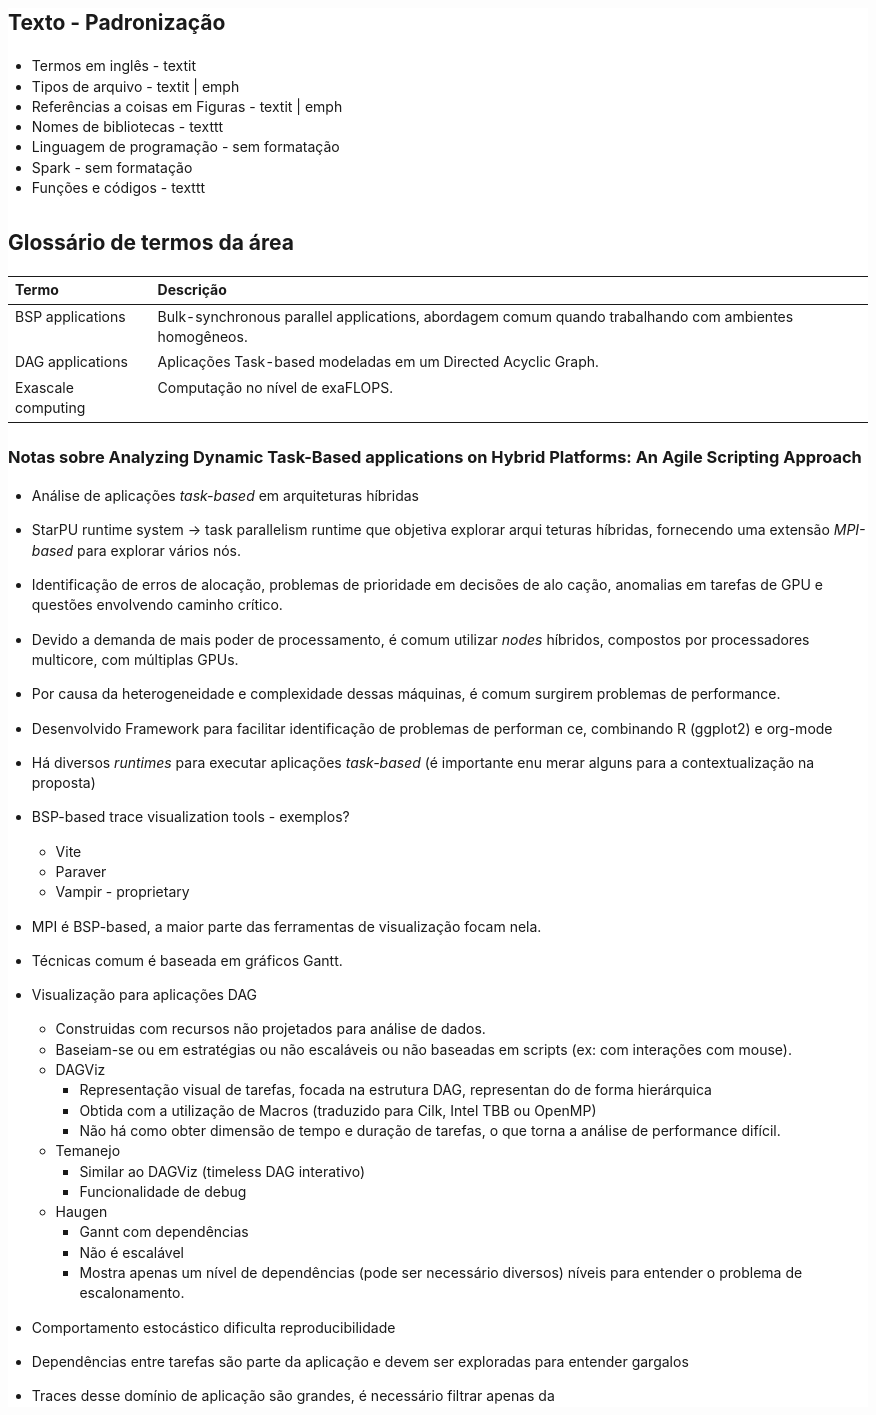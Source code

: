 ## Texto - Padronização
- Termos em inglês - textit
- Tipos de arquivo - textit | emph
- Referências a coisas em Figuras - textit | emph
- Nomes de bibliotecas - texttt
- Linguagem de programação - sem formatação
- Spark - sem formatação
- Funções e códigos - texttt

## Glossário de termos da área
| Termo  | Descrição  |
|:--|:--|
| BSP applications | Bulk-synchronous parallel applications, abordagem comum quando trabalhando com ambientes homogêneos.  |
| DAG applications | Aplicações Task-based modeladas em um Directed Acyclic Graph. |
| Exascale computing | Computação no nível de exaFLOPS. |
### Notas sobre Analyzing Dynamic Task-Based applications on Hybrid Platforms: An Agile Scripting Approach
- Análise de aplicações _task-based_ em arquiteturas híbridas
- StarPU runtime system -> task parallelism runtime que objetiva explorar arqui
teturas híbridas, fornecendo uma extensão _MPI-based_ para explorar vários nós.
- Identificação de erros de alocação, problemas de prioridade em decisões de alo
cação, anomalias em tarefas de GPU e questões envolvendo caminho crítico.

- Devido a demanda de mais poder de processamento, é comum utilizar _nodes_
híbridos, compostos por processadores multicore, com múltiplas GPUs.
- Por causa da heterogeneidade e complexidade dessas máquinas, é comum surgirem
problemas de performance.
- Desenvolvido Framework para facilitar identificação de problemas de performan
ce, combinando R (ggplot2) e org-mode
- Há diversos _runtimes_ para executar aplicações _task-based_ (é importante enu
    merar alguns para a contextualização na proposta)
- BSP-based trace visualization tools - exemplos?
    - Vite
    - Paraver
    - Vampir - proprietary
- MPI é BSP-based, a maior parte das ferramentas de visualização focam nela.
- Técnicas comum é baseada em gráficos Gantt.
- Visualização para aplicações DAG
    - Construidas com recursos não projetados para análise de dados.
    - Baseiam-se ou em estratégias ou não escaláveis ou não baseadas em scripts
    (ex: com interações com mouse).
    - DAGViz
        - Representação visual de tarefas, focada na estrutura DAG, representan
        do de forma hierárquica
        - Obtida com a utilização de Macros (traduzido para Cilk, Intel TBB ou
            OpenMP)
        - Não há como obter dimensão de tempo e duração de tarefas, o que torna
        a análise de performance difícil.
    - Temanejo
        - Similar ao DAGViz (timeless DAG interativo)
        - Funcionalidade de debug
    - Haugen
        - Gannt com dependências
        - Não é escalável
        - Mostra apenas um nível de dependências (pode ser necessário diversos)
        níveis para entender o problema de escalonamento.
- Comportamento estocástico dificulta reproducibilidade
- Dependências entre tarefas são parte da aplicação e devem ser exploradas para
entender gargalos
- Traces desse domínio de aplicação são grandes, é necessário filtrar apenas da